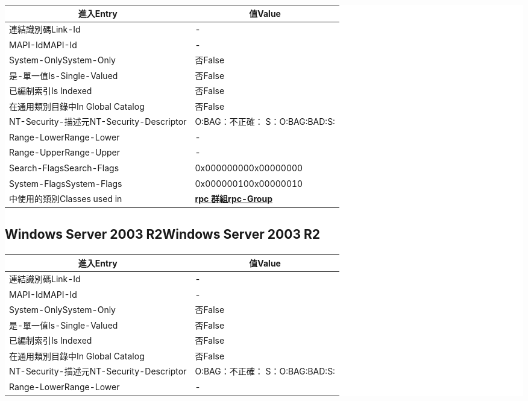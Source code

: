

| <span data-ttu-id="bced0-153">進入</span><span class="sxs-lookup"><span data-stu-id="bced0-153">Entry</span></span> | <span data-ttu-id="bced0-154">值</span><span class="sxs-lookup"><span data-stu-id="bced0-154">Value</span></span> |
|------------------------|--------------------------------------------|
| <span data-ttu-id="bced0-155">連結識別碼</span><span class="sxs-lookup"><span data-stu-id="bced0-155">Link-Id</span></span>                | \-                                         |
| <span data-ttu-id="bced0-156">MAPI-Id</span><span class="sxs-lookup"><span data-stu-id="bced0-156">MAPI-Id</span></span>                | \-                                         |
| <span data-ttu-id="bced0-157">System-Only</span><span class="sxs-lookup"><span data-stu-id="bced0-157">System-Only</span></span>            | <span data-ttu-id="bced0-158">否</span><span class="sxs-lookup"><span data-stu-id="bced0-158">False</span></span>                                      |
| <span data-ttu-id="bced0-159">是-單一值</span><span class="sxs-lookup"><span data-stu-id="bced0-159">Is-Single-Valued</span></span>       | <span data-ttu-id="bced0-160">否</span><span class="sxs-lookup"><span data-stu-id="bced0-160">False</span></span>                                      |
| <span data-ttu-id="bced0-161">已編制索引</span><span class="sxs-lookup"><span data-stu-id="bced0-161">Is Indexed</span></span>             | <span data-ttu-id="bced0-162">否</span><span class="sxs-lookup"><span data-stu-id="bced0-162">False</span></span>                                      |
| <span data-ttu-id="bced0-163">在通用類別目錄中</span><span class="sxs-lookup"><span data-stu-id="bced0-163">In Global Catalog</span></span>      | <span data-ttu-id="bced0-164">否</span><span class="sxs-lookup"><span data-stu-id="bced0-164">False</span></span>                                      |
| <span data-ttu-id="bced0-165">NT-Security-描述元</span><span class="sxs-lookup"><span data-stu-id="bced0-165">NT-Security-Descriptor</span></span> | <span data-ttu-id="bced0-166">O:BAG：不正確： S：</span><span class="sxs-lookup"><span data-stu-id="bced0-166">O:BAG:BAD:S:</span></span>                               |
| <span data-ttu-id="bced0-167">Range-Lower</span><span class="sxs-lookup"><span data-stu-id="bced0-167">Range-Lower</span></span>            | \-                                         |
| <span data-ttu-id="bced0-168">Range-Upper</span><span class="sxs-lookup"><span data-stu-id="bced0-168">Range-Upper</span></span>            | \-                                         |
| <span data-ttu-id="bced0-169">Search-Flags</span><span class="sxs-lookup"><span data-stu-id="bced0-169">Search-Flags</span></span>           | <span data-ttu-id="bced0-170">0x00000000</span><span class="sxs-lookup"><span data-stu-id="bced0-170">0x00000000</span></span>                                 |
| <span data-ttu-id="bced0-171">System-Flags</span><span class="sxs-lookup"><span data-stu-id="bced0-171">System-Flags</span></span>           | <span data-ttu-id="bced0-172">0x00000010</span><span class="sxs-lookup"><span data-stu-id="bced0-172">0x00000010</span></span>                                 |
| <span data-ttu-id="bced0-173">中使用的類別</span><span class="sxs-lookup"><span data-stu-id="bced0-173">Classes used in</span></span>        | [<span data-ttu-id="bced0-174">**rpc 群組**</span><span class="sxs-lookup"><span data-stu-id="bced0-174">**rpc-Group**</span></span>](c-rpcgroup.md)<br/> |



## <a name="windows-server-2003-r2"></a><span data-ttu-id="bced0-175">Windows Server 2003 R2</span><span class="sxs-lookup"><span data-stu-id="bced0-175">Windows Server 2003 R2</span></span>



| <span data-ttu-id="bced0-176">進入</span><span class="sxs-lookup"><span data-stu-id="bced0-176">Entry</span></span> | <span data-ttu-id="bced0-177">值</span><span class="sxs-lookup"><span data-stu-id="bced0-177">Value</span></span> |
|------------------------|--------------------------------------------|
| <span data-ttu-id="bced0-178">連結識別碼</span><span class="sxs-lookup"><span data-stu-id="bced0-178">Link-Id</span></span>                | \-                                         |
| <span data-ttu-id="bced0-179">MAPI-Id</span><span class="sxs-lookup"><span data-stu-id="bced0-179">MAPI-Id</span></span>                | \-                                         |
| <span data-ttu-id="bced0-180">System-Only</span><span class="sxs-lookup"><span data-stu-id="bced0-180">System-Only</span></span>            | <span data-ttu-id="bced0-181">否</span><span class="sxs-lookup"><span data-stu-id="bced0-181">False</span></span>                                      |
| <span data-ttu-id="bced0-182">是-單一值</span><span class="sxs-lookup"><span data-stu-id="bced0-182">Is-Single-Valued</span></span>       | <span data-ttu-id="bced0-183">否</span><span class="sxs-lookup"><span data-stu-id="bced0-183">False</span></span>                                      |
| <span data-ttu-id="bced0-184">已編制索引</span><span class="sxs-lookup"><span data-stu-id="bced0-184">Is Indexed</span></span>             | <span data-ttu-id="bced0-185">否</span><span class="sxs-lookup"><span data-stu-id="bced0-185">False</span></span>                                      |
| <span data-ttu-id="bced0-186">在通用類別目錄中</span><span class="sxs-lookup"><span data-stu-id="bced0-186">In Global Catalog</span></span>      | <span data-ttu-id="bced0-187">否</span><span class="sxs-lookup"><span data-stu-id="bced0-187">False</span></span>                                      |
| <span data-ttu-id="bced0-188">NT-Security-描述元</span><span class="sxs-lookup"><span data-stu-id="bced0-188">NT-Security-Descriptor</span></span> | <span data-ttu-id="bced0-189">O:BAG：不正確： S：</span><span class="sxs-lookup"><span data-stu-id="bced0-189">O:BAG:BAD:S:</span></span>                               |
| <span data-ttu-id="bced0-190">Range-Lower</span><span class="sxs-lookup"><span data-stu-id="bced0-190">Range-Lower</span></span>            | \-                                         |